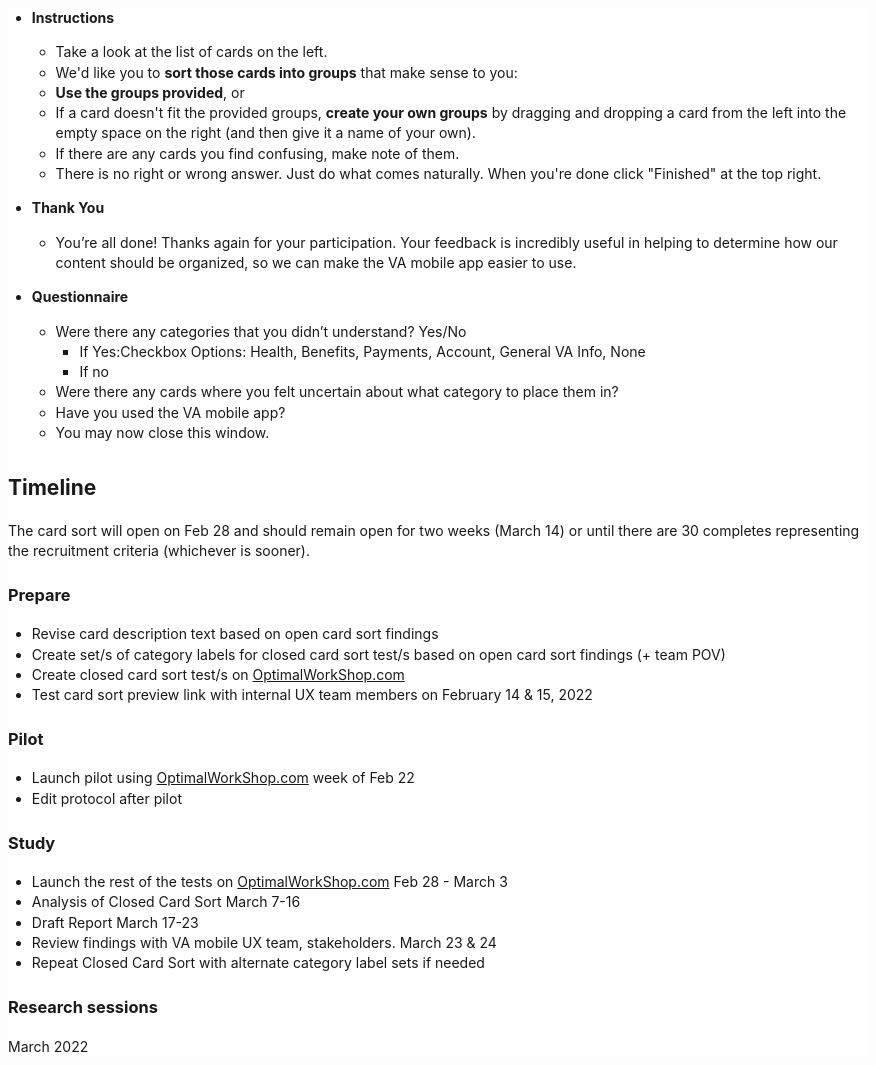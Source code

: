 * **Instructions**
    * Take a look at the list of cards on the left.
    * We'd like you to **sort those cards into groups** that make sense to you:
     * **Use the groups provided**, or
     * If a card doesn't fit the provided groups, **create your own groups** by dragging and dropping a card from the left into the empty space on the right (and then give it a name of your own).
    * If there are any cards you find confusing, make note of them.
    * There is no right or wrong answer. Just do what comes naturally. When you're done click "Finished" at the top right.

* **Thank You**
    * You’re all done!  Thanks again for your participation. Your feedback is incredibly useful in helping to determine how our content should be organized, so we can make the VA mobile app easier to use.

* **Questionnaire**
    * Were there any categories that you didn’t understand? Yes/No
        * If Yes:Checkbox Options: Health, Benefits, Payments, Account, General VA Info, None
        * If no
    * Were there any cards where you felt uncertain about what category to place them in? 
    * Have you used the VA mobile app?
    * You may now  close this window. 



## Timeline

The card sort will open on Feb 28 and should remain open for two weeks (March 14) or until there are 30 completes representing the recruitment criteria  (whichever is sooner).


### Prepare
* Revise card description text based on open card sort findings
* Create set/s of category labels for closed card sort test/s based on open card sort findings (+ team POV)
* Create closed card sort test/s on [OptimalWorkShop.com](optimalWorkShop.com)
* Test card sort preview link with internal UX team members on February 14 & 15, 2022
### Pilot
* Launch pilot using [OptimalWorkShop.com](optimalWorkShop.com) week of Feb 22
* Edit protocol after pilot
### Study
* Launch the rest of the tests on [OptimalWorkShop.com](optimalWorkShop.com) Feb 28 - March 3
* Analysis of Closed Card Sort  March 7-16
* Draft Report March 17-23
* Review findings with VA mobile UX team, stakeholders. March 23 & 24
* Repeat Closed Card Sort with alternate category label sets if needed



### Research sessions
March 2022


